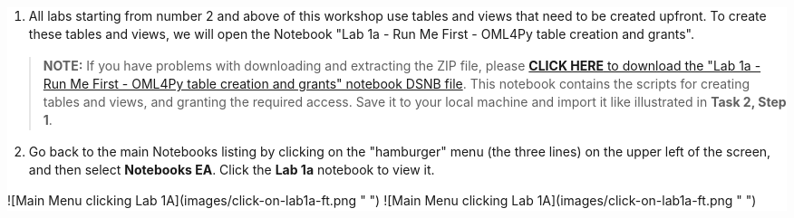 1. All labs starting from number 2 and above of this workshop use tables and views that need to be created upfront.  To create these tables and views, we will open the Notebook "Lab 1a - Run Me First - OML4Py table creation and grants".

> **NOTE:** If you have problems with downloading and extracting the ZIP file, please [**CLICK HERE** to download the "Lab 1a - Run Me First - OML4Py table creation and grants" notebook DSNB file](<./../notebooks/Lab 1a - Run Me First - OML4Py table creation and grants.dsnb?download=1>). This notebook contains the scripts for creating tables and views, and granting the required access. Save it to your local machine and import it like illustrated in **Task 2, Step 1**.

2. Go back to the main Notebooks listing by clicking on the "hamburger" menu (the three lines) on the upper left of the screen, and then select **Notebooks EA**. Click the **Lab 1a** notebook to view it.
<if type="freetier"> 
 ![Main Menu clicking Lab 1A](images/click-on-lab1a-ft.png " ")
 </if>
 <if type="livelabs"> 
 ![Main Menu clicking Lab 1A](images/click-on-lab1a-ft.png " ")
 </if>
 <if type="freetier-ocw23"> 
